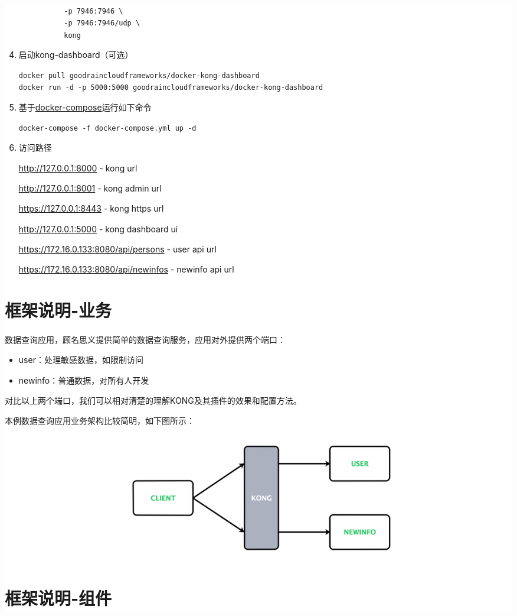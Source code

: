    ```
                 -p 7946:7946 \
                 -p 7946:7946/udp \
                 kong
   ```
4. 启动kong-dashboard（可选）

   ```
   docker pull goodraincloudframeworks/docker-kong-dashboard
   docker run -d -p 5000:5000 goodraincloudframeworks/docker-kong-dashboard
   ```

5. 基于[docker-compose](https://docs.docker.com/compose/install/)运行如下命令

   ```
   docker-compose -f docker-compose.yml up -d
   ```

6. 访问路径

   http://127.0.0.1:8000 - kong url
   
   http://127.0.0.1:8001 - kong admin url
   
   https://127.0.0.1:8443 - kong https url
   
   http://127.0.0.1:5000 - kong dashboard ui
   
   https://172.16.0.133:8080/api/persons - user api url
   
   https://172.16.0.133:8080/api/newinfos - newinfo api url

# <a name="框架说明-业务"></a>框架说明-业务

数据查询应用，顾名思义提供简单的数据查询服务，应用对外提供两个端口：

* user：处理敏感数据，如限制访问

* newinfo：普通数据，对所有人开发

对比以上两个端口，我们可以相对清楚的理解KONG及其插件的效果和配置方法。

本例数据查询应用业务架构比较简明，如下图所示：

<div align=center><img width="900" height="" src="./image/kong业务架构.png"/></div>

# <a name="框架说明-组件"></a>框架说明-组件
